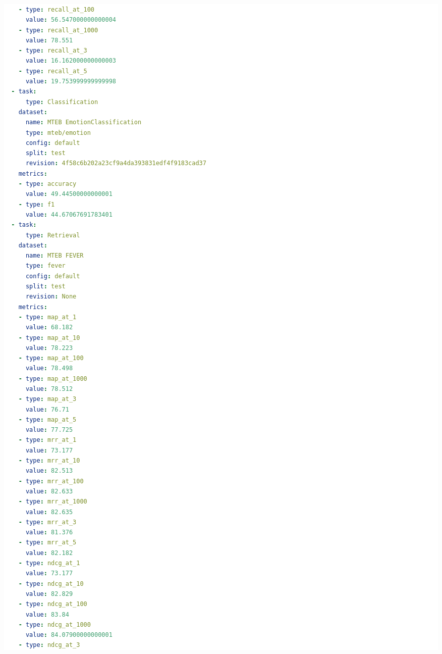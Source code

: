 ```yaml
    - type: recall_at_100
      value: 56.547000000000004
    - type: recall_at_1000
      value: 78.551
    - type: recall_at_3
      value: 16.162000000000003
    - type: recall_at_5
      value: 19.753999999999998
  - task:
      type: Classification
    dataset:
      name: MTEB EmotionClassification
      type: mteb/emotion
      config: default
      split: test
      revision: 4f58c6b202a23cf9a4da393831edf4f9183cad37
    metrics:
    - type: accuracy
      value: 49.44500000000001
    - type: f1
      value: 44.67067691783401
  - task:
      type: Retrieval
    dataset:
      name: MTEB FEVER
      type: fever
      config: default
      split: test
      revision: None
    metrics:
    - type: map_at_1
      value: 68.182
    - type: map_at_10
      value: 78.223
    - type: map_at_100
      value: 78.498
    - type: map_at_1000
      value: 78.512
    - type: map_at_3
      value: 76.71
    - type: map_at_5
      value: 77.725
    - type: mrr_at_1
      value: 73.177
    - type: mrr_at_10
      value: 82.513
    - type: mrr_at_100
      value: 82.633
    - type: mrr_at_1000
      value: 82.635
    - type: mrr_at_3
      value: 81.376
    - type: mrr_at_5
      value: 82.182
    - type: ndcg_at_1
      value: 73.177
    - type: ndcg_at_10
      value: 82.829
    - type: ndcg_at_100
      value: 83.84
    - type: ndcg_at_1000
      value: 84.07900000000001
    - type: ndcg_at_3
```
